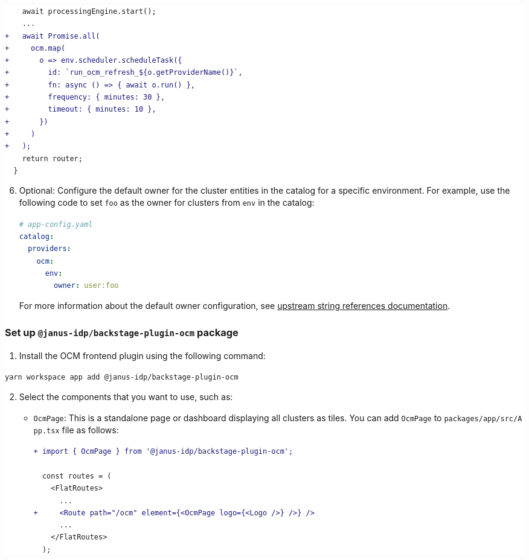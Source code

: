    ```diff
       await processingEngine.start();
       ...
   +   await Promise.all(
   +     ocm.map(
   +       o => env.scheduler.scheduleTask({
   +         id: `run_ocm_refresh_${o.getProviderName()}`,
   +         fn: async () => { await o.run() },
   +         frequency: { minutes: 30 },
   +         timeout: { minutes: 10 },
   +       })
   +     )
   +   );
       return router;
     }
   ```

6. Optional: Configure the default owner for the cluster entities in the catalog for a specific environment. For example, use the following code to set `foo` as the owner for clusters from `env` in the catalog:

   ```yaml
   # app-config.yaml
   catalog:
     providers:
       ocm:
         env:
           owner: user:foo
   ```

   For more information about the default owner configuration, see [upstream string references documentation](https://backstage.io/docs/features/software-catalog/references/#string-references).

### Set up `@janus-idp/backstage-plugin-ocm` package

1. Install the OCM frontend plugin using the following command:

```sh
yarn workspace app add @janus-idp/backstage-plugin-ocm
```

2. Select the components that you want to use, such as:

   - `OcmPage`: This is a standalone page or dashboard displaying all clusters as tiles. You can add `OcmPage` to `packages/app/src/App.tsx` file as follows:

     ```diff
     + import { OcmPage } from '@janus-idp/backstage-plugin-ocm';

       const routes = (
         <FlatRoutes>
           ...
     +     <Route path="/ocm" element={<OcmPage logo={<Logo />} />} />
           ...
         </FlatRoutes>
       );
     ```
